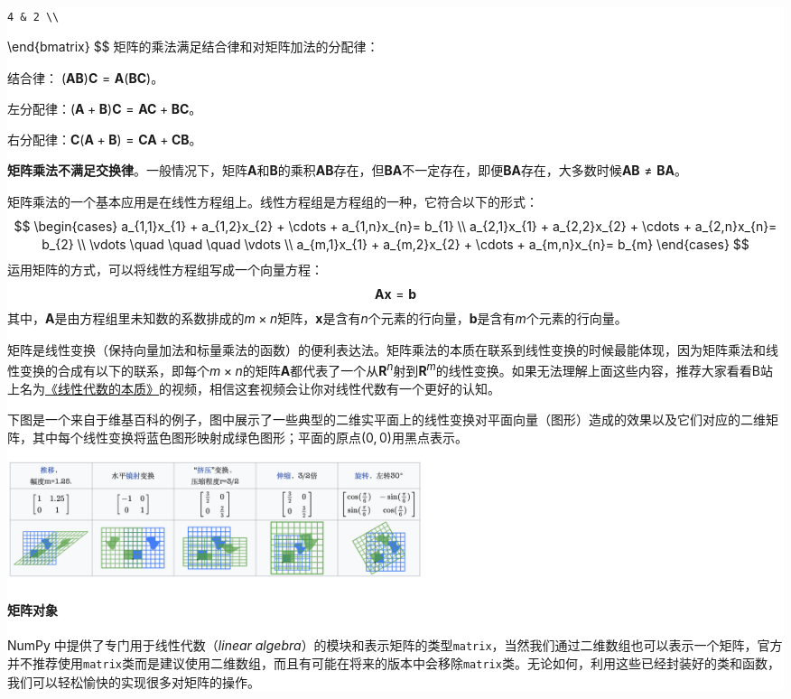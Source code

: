     4 & 2 \\
  \end{bmatrix}
$$
矩阵的乘法满足结合律和对矩阵加法的分配律：

结合律： $(\boldsymbol{AB})\boldsymbol{C} = \boldsymbol{A}(\boldsymbol{BC})$。

左分配律：$(\boldsymbol{A} + \boldsymbol{B})\boldsymbol{C} = \boldsymbol{AC} + \boldsymbol{BC}$。

右分配律：$\boldsymbol{C}(\boldsymbol{A} + \boldsymbol{B}) = \boldsymbol{CA} + \boldsymbol{CB}$。

**矩阵乘法不满足交换律**。一般情况下，矩阵$\boldsymbol{A}$和$\boldsymbol{B}$的乘积$\boldsymbol{AB}$存在，但$\boldsymbol{BA}$不一定存在，即便$\boldsymbol{BA}$存在，大多数时候$\boldsymbol{AB} \neq \boldsymbol{BA}$。

矩阵乘法的一个基本应用是在线性方程组上。线性方程组是方程组的一种，它符合以下的形式：
$$
\begin{cases}
     a_{1,1}x_{1} + a_{1,2}x_{2} + \cdots + a_{1,n}x_{n}=  b_{1} \\
     a_{2,1}x_{1} + a_{2,2}x_{2} + \cdots + a_{2,n}x_{n}=  b_{2} \\
     \vdots \quad \quad \quad \vdots \\
     a_{m,1}x_{1} + a_{m,2}x_{2} + \cdots + a_{m,n}x_{n}=  b_{m}
 \end{cases}
$$
运用矩阵的方式，可以将线性方程组写成一个向量方程：
$$
\boldsymbol{Ax} = \boldsymbol{b}
$$
其中，$\boldsymbol{A}$是由方程组里未知数的系数排成的$m \times n$矩阵，$\boldsymbol{x}$是含有$n$个元素的行向量，$\boldsymbol{b}$是含有$m$个元素的行向量。

矩阵是线性变换（保持向量加法和标量乘法的函数）的便利表达法。矩阵乘法的本质在联系到线性变换的时候最能体现，因为矩阵乘法和线性变换的合成有以下的联系，即每个$m \times n$的矩阵$\boldsymbol{A}$都代表了一个从$\boldsymbol{R}^{n}$射到$\boldsymbol{R}^{m}$的线性变换。如果无法理解上面这些内容，推荐大家看看B站上名为[《线性代数的本质》](https://www.bilibili.com/video/BV1ib411t7YR/)的视频，相信这套视频会让你对线性代数有一个更好的认知。

下图是一个来自于维基百科的例子，图中展示了一些典型的二维实平面上的线性变换对平面向量（图形）造成的效果以及它们对应的二维矩阵，其中每个线性变换将蓝色图形映射成绿色图形；平面的原点$(0, 0)$用黑点表示。

<img src="res/linear_transformation.png" style="zoom:45%;">

#### 矩阵对象

NumPy 中提供了专门用于线性代数（*linear algebra*）的模块和表示矩阵的类型`matrix`，当然我们通过二维数组也可以表示一个矩阵，官方并不推荐使用`matrix`类而是建议使用二维数组，而且有可能在将来的版本中会移除`matrix`类。无论如何，利用这些已经封装好的类和函数，我们可以轻松愉快的实现很多对矩阵的操作。
